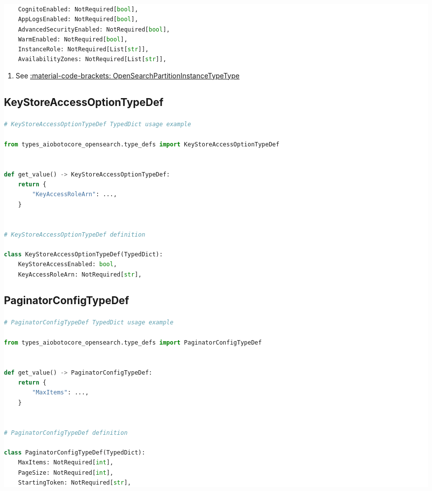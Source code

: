 ```python
    CognitoEnabled: NotRequired[bool],
    AppLogsEnabled: NotRequired[bool],
    AdvancedSecurityEnabled: NotRequired[bool],
    WarmEnabled: NotRequired[bool],
    InstanceRole: NotRequired[List[str]],
    AvailabilityZones: NotRequired[List[str]],
```

1. See [:material-code-brackets: OpenSearchPartitionInstanceTypeType](./literals.md#opensearchpartitioninstancetypetype) 
## KeyStoreAccessOptionTypeDef

```python
# KeyStoreAccessOptionTypeDef TypedDict usage example

from types_aiobotocore_opensearch.type_defs import KeyStoreAccessOptionTypeDef


def get_value() -> KeyStoreAccessOptionTypeDef:
    return {
        "KeyAccessRoleArn": ...,
    }


# KeyStoreAccessOptionTypeDef definition

class KeyStoreAccessOptionTypeDef(TypedDict):
    KeyStoreAccessEnabled: bool,
    KeyAccessRoleArn: NotRequired[str],
```

## PaginatorConfigTypeDef

```python
# PaginatorConfigTypeDef TypedDict usage example

from types_aiobotocore_opensearch.type_defs import PaginatorConfigTypeDef


def get_value() -> PaginatorConfigTypeDef:
    return {
        "MaxItems": ...,
    }


# PaginatorConfigTypeDef definition

class PaginatorConfigTypeDef(TypedDict):
    MaxItems: NotRequired[int],
    PageSize: NotRequired[int],
    StartingToken: NotRequired[str],
```
